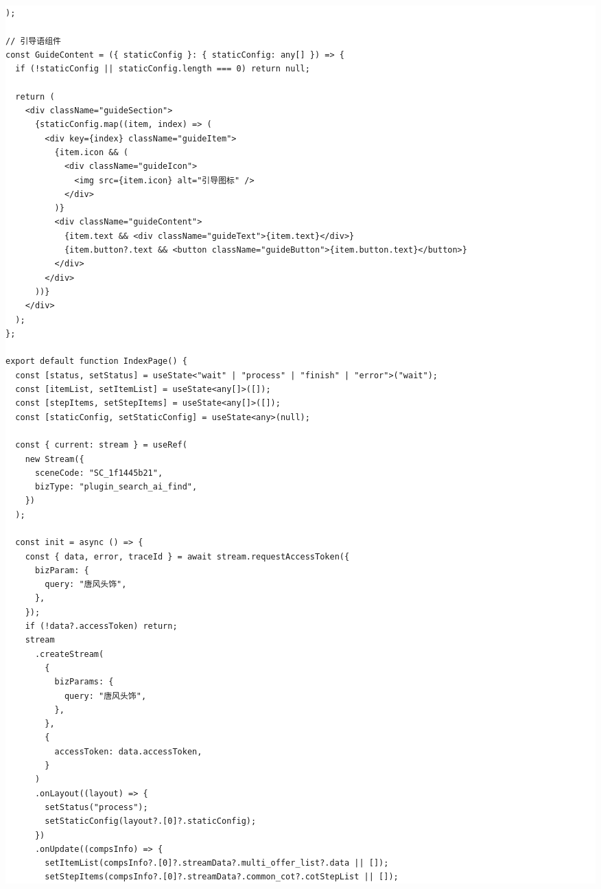 ```tsx
);

// 引导语组件
const GuideContent = ({ staticConfig }: { staticConfig: any[] }) => {
  if (!staticConfig || staticConfig.length === 0) return null;

  return (
    <div className="guideSection">
      {staticConfig.map((item, index) => (
        <div key={index} className="guideItem">
          {item.icon && (
            <div className="guideIcon">
              <img src={item.icon} alt="引导图标" />
            </div>
          )}
          <div className="guideContent">
            {item.text && <div className="guideText">{item.text}</div>}
            {item.button?.text && <button className="guideButton">{item.button.text}</button>}
          </div>
        </div>
      ))}
    </div>
  );
};

export default function IndexPage() {
  const [status, setStatus] = useState<"wait" | "process" | "finish" | "error">("wait");
  const [itemList, setItemList] = useState<any[]>([]);
  const [stepItems, setStepItems] = useState<any[]>([]);
  const [staticConfig, setStaticConfig] = useState<any>(null);

  const { current: stream } = useRef(
    new Stream({
      sceneCode: "SC_1f1445b21",
      bizType: "plugin_search_ai_find",
    })
  );

  const init = async () => {
    const { data, error, traceId } = await stream.requestAccessToken({
      bizParam: {
        query: "唐风头饰",
      },
    });
    if (!data?.accessToken) return;
    stream
      .createStream(
        {
          bizParams: {
            query: "唐风头饰",
          },
        },
        {
          accessToken: data.accessToken,
        }
      )
      .onLayout((layout) => {
        setStatus("process");
        setStaticConfig(layout?.[0]?.staticConfig);
      })
      .onUpdate((compsInfo) => {
        setItemList(compsInfo?.[0]?.streamData?.multi_offer_list?.data || []);
        setStepItems(compsInfo?.[0]?.streamData?.common_cot?.cotStepList || []);
```